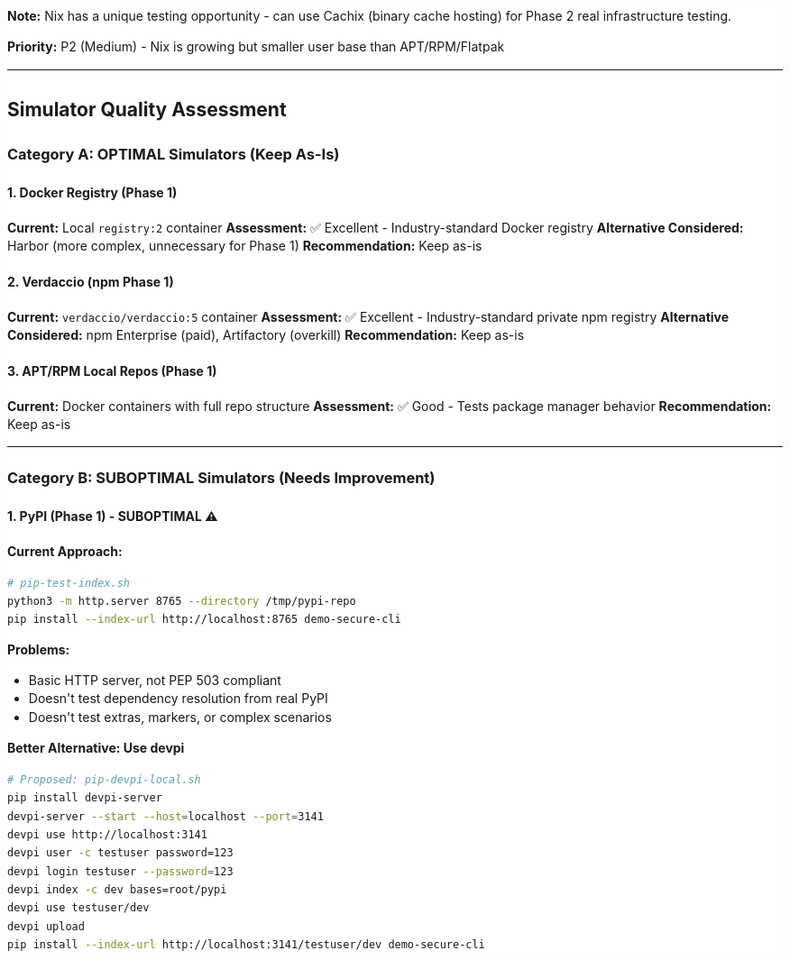 **Note:** Nix has a unique testing opportunity - can use Cachix (binary cache hosting) for Phase 2 real infrastructure testing.

**Priority:** P2 (Medium) - Nix is growing but smaller user base than APT/RPM/Flatpak

---

## Simulator Quality Assessment

### Category A: OPTIMAL Simulators (Keep As-Is)

#### 1. Docker Registry (Phase 1)
**Current:** Local `registry:2` container
**Assessment:** ✅ Excellent - Industry-standard Docker registry
**Alternative Considered:** Harbor (more complex, unnecessary for Phase 1)
**Recommendation:** Keep as-is

#### 2. Verdaccio (npm Phase 1)
**Current:** `verdaccio/verdaccio:5` container
**Assessment:** ✅ Excellent - Industry-standard private npm registry
**Alternative Considered:** npm Enterprise (paid), Artifactory (overkill)
**Recommendation:** Keep as-is

#### 3. APT/RPM Local Repos (Phase 1)
**Current:** Docker containers with full repo structure
**Assessment:** ✅ Good - Tests package manager behavior
**Recommendation:** Keep as-is

---

### Category B: SUBOPTIMAL Simulators (Needs Improvement)

#### 1. PyPI (Phase 1) - SUBOPTIMAL ⚠️

**Current Approach:**
```bash
# pip-test-index.sh
python3 -m http.server 8765 --directory /tmp/pypi-repo
pip install --index-url http://localhost:8765 demo-secure-cli
```

**Problems:**
- Basic HTTP server, not PEP 503 compliant
- Doesn't test dependency resolution from real PyPI
- Doesn't test extras, markers, or complex scenarios

**Better Alternative: Use devpi**
```bash
# Proposed: pip-devpi-local.sh
pip install devpi-server
devpi-server --start --host=localhost --port=3141
devpi use http://localhost:3141
devpi user -c testuser password=123
devpi login testuser --password=123
devpi index -c dev bases=root/pypi
devpi use testuser/dev
devpi upload
pip install --index-url http://localhost:3141/testuser/dev demo-secure-cli
```

